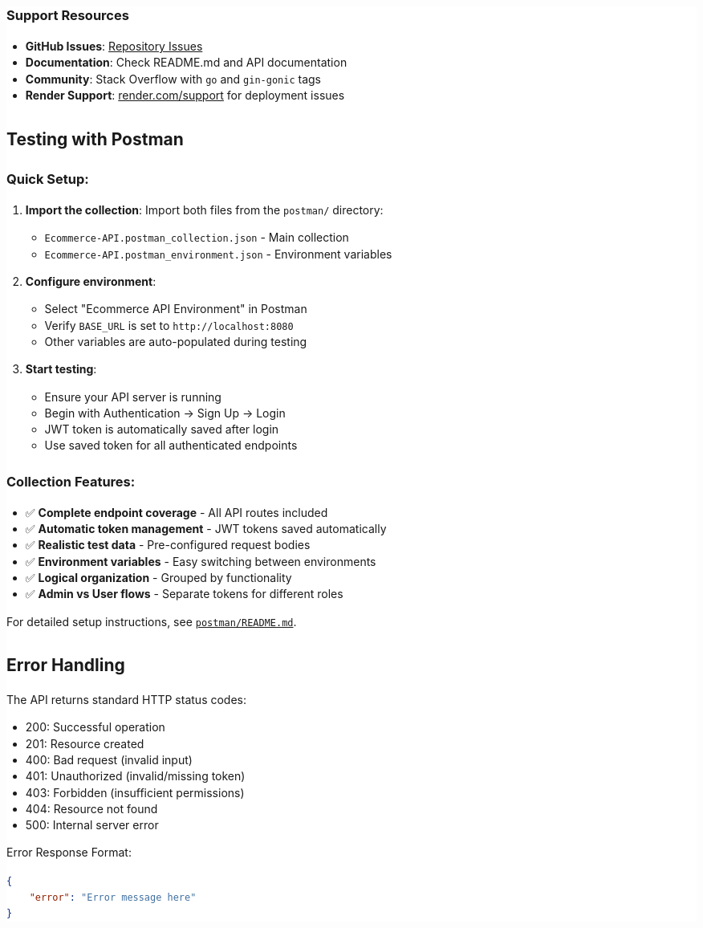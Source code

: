 ### Support Resources

- **GitHub Issues**: [Repository Issues](https://github.com/geoo115/Ecommerce-api/issues)
- **Documentation**: Check README.md and API documentation
- **Community**: Stack Overflow with `go` and `gin-gonic` tags
- **Render Support**: [render.com/support](https://render.com/support) for deployment issues

## Testing with Postman

### Quick Setup:
1. **Import the collection**: Import both files from the `postman/` directory:
   - `Ecommerce-API.postman_collection.json` - Main collection
   - `Ecommerce-API.postman_environment.json` - Environment variables

2. **Configure environment**:
   - Select "Ecommerce API Environment" in Postman
   - Verify `BASE_URL` is set to `http://localhost:8080`
   - Other variables are auto-populated during testing

3. **Start testing**:
   - Ensure your API server is running
   - Begin with Authentication → Sign Up → Login
   - JWT token is automatically saved after login
   - Use saved token for all authenticated endpoints

### Collection Features:
- ✅ **Complete endpoint coverage** - All API routes included
- ✅ **Automatic token management** - JWT tokens saved automatically
- ✅ **Realistic test data** - Pre-configured request bodies
- ✅ **Environment variables** - Easy switching between environments
- ✅ **Logical organization** - Grouped by functionality
- ✅ **Admin vs User flows** - Separate tokens for different roles

For detailed setup instructions, see [`postman/README.md`](postman/README.md).

## Error Handling

The API returns standard HTTP status codes:

- 200: Successful operation
- 201: Resource created
- 400: Bad request (invalid input)
- 401: Unauthorized (invalid/missing token)
- 403: Forbidden (insufficient permissions)
- 404: Resource not found
- 500: Internal server error

Error Response Format:
```json
{
    "error": "Error message here"
}
```
